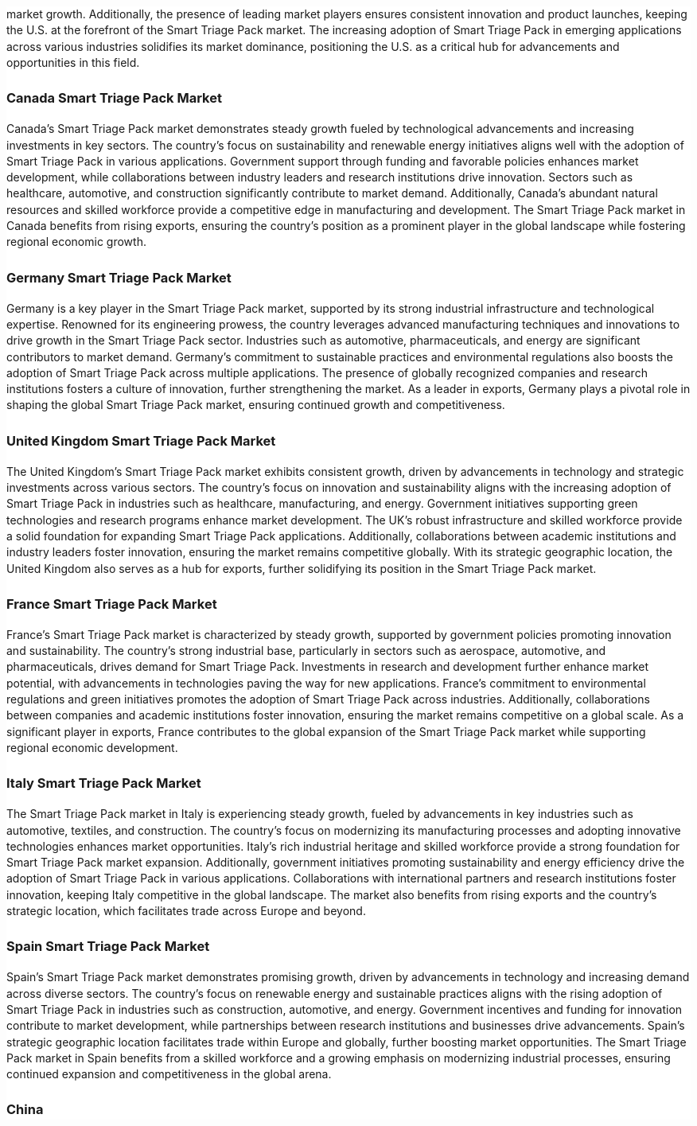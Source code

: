 market growth. Additionally, the presence of leading market players ensures consistent innovation and product launches, keeping the U.S. at the forefront of the Smart Triage Pack market. The increasing adoption of Smart Triage Pack in emerging applications across various industries solidifies its market dominance, positioning the U.S. as a critical hub for advancements and opportunities in this field.</p><h3>Canada Smart Triage Pack Market</h3><p>Canada&rsquo;s Smart Triage Pack market demonstrates steady growth fueled by technological advancements and increasing investments in key sectors. The country&rsquo;s focus on sustainability and renewable energy initiatives aligns well with the adoption of Smart Triage Pack in various applications. Government support through funding and favorable policies enhances market development, while collaborations between industry leaders and research institutions drive innovation. Sectors such as healthcare, automotive, and construction significantly contribute to market demand. Additionally, Canada&rsquo;s abundant natural resources and skilled workforce provide a competitive edge in manufacturing and development. The Smart Triage Pack market in Canada benefits from rising exports, ensuring the country&rsquo;s position as a prominent player in the global landscape while fostering regional economic growth.</p><h3>Germany Smart Triage Pack Market</h3><p>Germany is a key player in the Smart Triage Pack market, supported by its strong industrial infrastructure and technological expertise. Renowned for its engineering prowess, the country leverages advanced manufacturing techniques and innovations to drive growth in the Smart Triage Pack sector. Industries such as automotive, pharmaceuticals, and energy are significant contributors to market demand. Germany&rsquo;s commitment to sustainable practices and environmental regulations also boosts the adoption of Smart Triage Pack across multiple applications. The presence of globally recognized companies and research institutions fosters a culture of innovation, further strengthening the market. As a leader in exports, Germany plays a pivotal role in shaping the global Smart Triage Pack market, ensuring continued growth and competitiveness.</p><h3>United Kingdom Smart Triage Pack Market</h3><p>The United Kingdom&rsquo;s Smart Triage Pack market exhibits consistent growth, driven by advancements in technology and strategic investments across various sectors. The country&rsquo;s focus on innovation and sustainability aligns with the increasing adoption of Smart Triage Pack in industries such as healthcare, manufacturing, and energy. Government initiatives supporting green technologies and research programs enhance market development. The UK&rsquo;s robust infrastructure and skilled workforce provide a solid foundation for expanding Smart Triage Pack applications. Additionally, collaborations between academic institutions and industry leaders foster innovation, ensuring the market remains competitive globally. With its strategic geographic location, the United Kingdom also serves as a hub for exports, further solidifying its position in the Smart Triage Pack market.</p><h3>France Smart Triage Pack Market</h3><p>France&rsquo;s Smart Triage Pack market is characterized by steady growth, supported by government policies promoting innovation and sustainability. The country&rsquo;s strong industrial base, particularly in sectors such as aerospace, automotive, and pharmaceuticals, drives demand for Smart Triage Pack. Investments in research and development further enhance market potential, with advancements in technologies paving the way for new applications. France&rsquo;s commitment to environmental regulations and green initiatives promotes the adoption of Smart Triage Pack across industries. Additionally, collaborations between companies and academic institutions foster innovation, ensuring the market remains competitive on a global scale. As a significant player in exports, France contributes to the global expansion of the Smart Triage Pack market while supporting regional economic development.</p><h3>Italy Smart Triage Pack Market</h3><p>The Smart Triage Pack market in Italy is experiencing steady growth, fueled by advancements in key industries such as automotive, textiles, and construction. The country&rsquo;s focus on modernizing its manufacturing processes and adopting innovative technologies enhances market opportunities. Italy&rsquo;s rich industrial heritage and skilled workforce provide a strong foundation for Smart Triage Pack market expansion. Additionally, government initiatives promoting sustainability and energy efficiency drive the adoption of Smart Triage Pack in various applications. Collaborations with international partners and research institutions foster innovation, keeping Italy competitive in the global landscape. The market also benefits from rising exports and the country&rsquo;s strategic location, which facilitates trade across Europe and beyond.</p><h3>Spain Smart Triage Pack Market</h3><p>Spain&rsquo;s Smart Triage Pack market demonstrates promising growth, driven by advancements in technology and increasing demand across diverse sectors. The country&rsquo;s focus on renewable energy and sustainable practices aligns with the rising adoption of Smart Triage Pack in industries such as construction, automotive, and energy. Government incentives and funding for innovation contribute to market development, while partnerships between research institutions and businesses drive advancements. Spain&rsquo;s strategic geographic location facilitates trade within Europe and globally, further boosting market opportunities. The Smart Triage Pack market in Spain benefits from a skilled workforce and a growing emphasis on modernizing industrial processes, ensuring continued expansion and competitiveness in the global arena.</p><h3>China